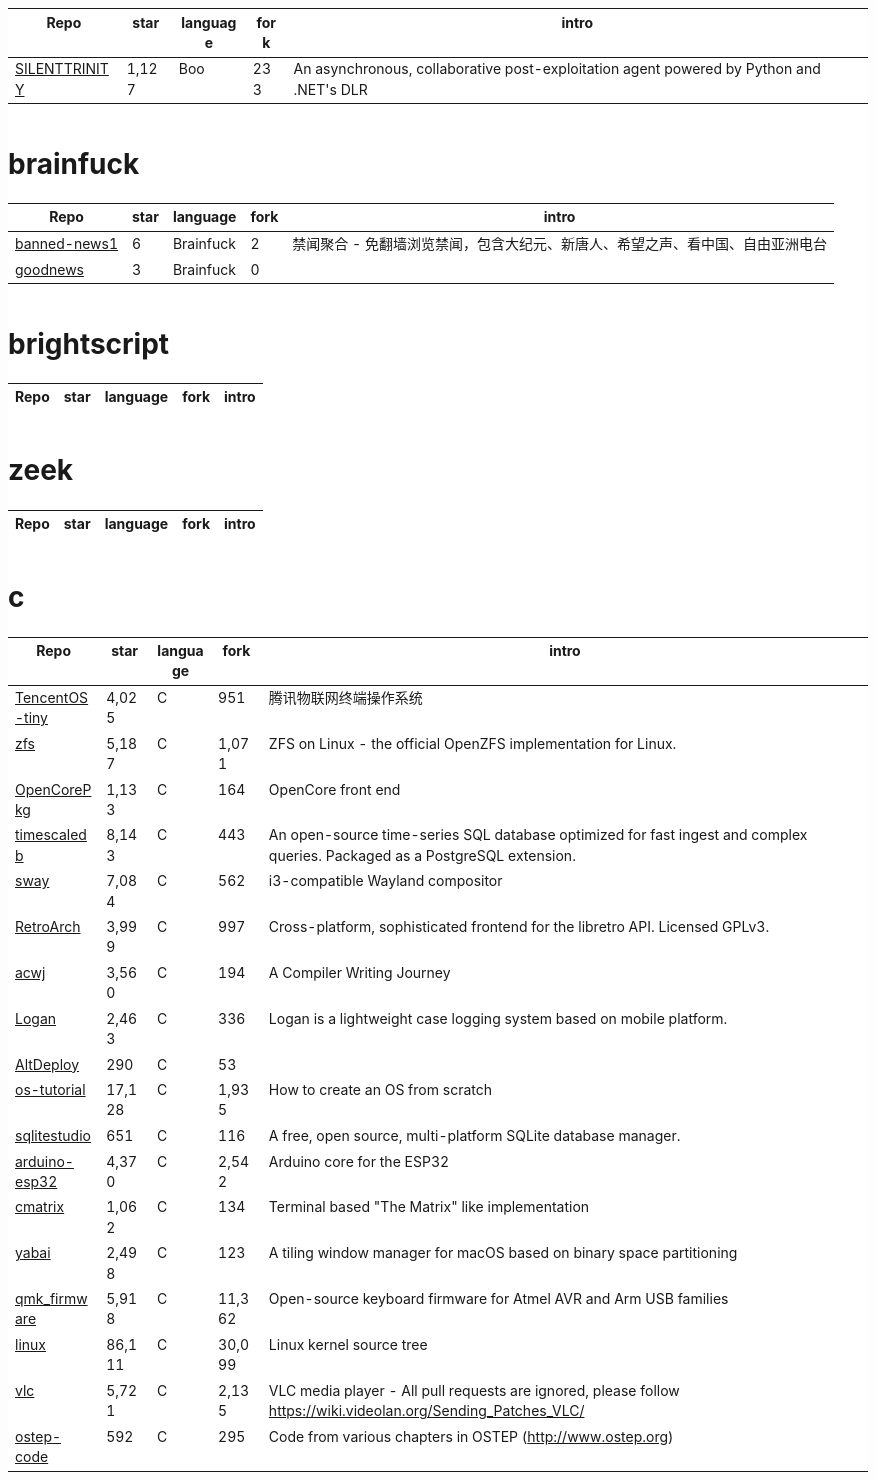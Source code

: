 Repo|star|language|fork|intro
-|-|-|-|-
[SILENTTRINITY](https://github.com/byt3bl33d3r/SILENTTRINITY)|1,127|Boo|233|An asynchronous, collaborative post-exploitation agent powered by Python and .NET's DLR


# brainfuck

Repo|star|language|fork|intro
-|-|-|-|-
[banned-news1](https://github.com/gfw-breaker/banned-news1)|6|Brainfuck|2|禁闻聚合 - 免翻墙浏览禁闻，包含大纪元、新唐人、希望之声、看中国、自由亚洲电台
[goodnews](https://github.com/begood0513/goodnews)|3|Brainfuck|0|


# brightscript

Repo|star|language|fork|intro
-|-|-|-|-



# zeek

Repo|star|language|fork|intro
-|-|-|-|-



# c

Repo|star|language|fork|intro
-|-|-|-|-
[TencentOS-tiny](https://github.com/Tencent/TencentOS-tiny)|4,025|C|951|腾讯物联网终端操作系统
[zfs](https://github.com/zfsonlinux/zfs)|5,187|C|1,071|ZFS on Linux - the official OpenZFS implementation for Linux.
[OpenCorePkg](https://github.com/acidanthera/OpenCorePkg)|1,133|C|164|OpenCore front end
[timescaledb](https://github.com/timescale/timescaledb)|8,143|C|443|An open-source time-series SQL database optimized for fast ingest and complex queries. Packaged as a PostgreSQL extension.
[sway](https://github.com/swaywm/sway)|7,084|C|562|i3-compatible Wayland compositor
[RetroArch](https://github.com/libretro/RetroArch)|3,999|C|997|Cross-platform, sophisticated frontend for the libretro API. Licensed GPLv3.
[acwj](https://github.com/DoctorWkt/acwj)|3,560|C|194|A Compiler Writing Journey
[Logan](https://github.com/Meituan-Dianping/Logan)|2,463|C|336|Logan is a lightweight case logging system based on mobile platform.
[AltDeploy](https://github.com/pixelomer/AltDeploy)|290|C|53|
[os-tutorial](https://github.com/cfenollosa/os-tutorial)|17,128|C|1,935|How to create an OS from scratch
[sqlitestudio](https://github.com/pawelsalawa/sqlitestudio)|651|C|116|A free, open source, multi-platform SQLite database manager.
[arduino-esp32](https://github.com/espressif/arduino-esp32)|4,370|C|2,542|Arduino core for the ESP32
[cmatrix](https://github.com/abishekvashok/cmatrix)|1,062|C|134|Terminal based "The Matrix" like implementation
[yabai](https://github.com/koekeishiya/yabai)|2,498|C|123|A tiling window manager for macOS based on binary space partitioning
[qmk_firmware](https://github.com/qmk/qmk_firmware)|5,918|C|11,362|Open-source keyboard firmware for Atmel AVR and Arm USB families
[linux](https://github.com/torvalds/linux)|86,111|C|30,099|Linux kernel source tree
[vlc](https://github.com/videolan/vlc)|5,721|C|2,135|VLC media player - All pull requests are ignored, please follow https://wiki.videolan.org/Sending_Patches_VLC/
[ostep-code](https://github.com/remzi-arpacidusseau/ostep-code)|592|C|295|Code from various chapters in OSTEP (http://www.ostep.org)